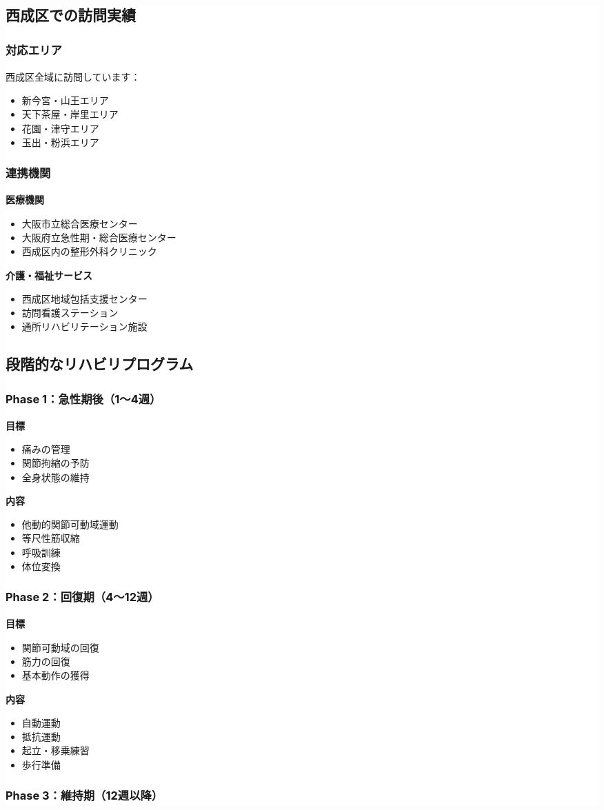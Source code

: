 ## 西成区での訪問実績

### 対応エリア

西成区全域に訪問しています：
- 新今宮・山王エリア
- 天下茶屋・岸里エリア
- 花園・津守エリア
- 玉出・粉浜エリア

### 連携機関

**医療機関**
- 大阪市立総合医療センター
- 大阪府立急性期・総合医療センター
- 西成区内の整形外科クリニック

**介護・福祉サービス**
- 西成区地域包括支援センター
- 訪問看護ステーション
- 通所リハビリテーション施設

## 段階的なリハビリプログラム

### Phase 1：急性期後（1〜4週）

**目標**
- 痛みの管理
- 関節拘縮の予防
- 全身状態の維持

**内容**
- 他動的関節可動域運動
- 等尺性筋収縮
- 呼吸訓練
- 体位変換

### Phase 2：回復期（4〜12週）

**目標**
- 関節可動域の回復
- 筋力の回復
- 基本動作の獲得

**内容**
- 自動運動
- 抵抗運動
- 起立・移乗練習
- 歩行準備

### Phase 3：維持期（12週以降）
